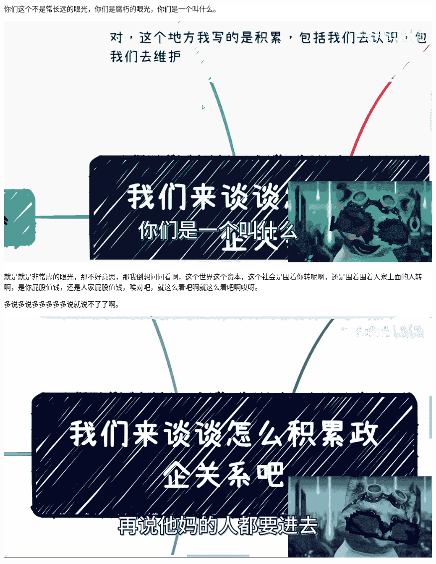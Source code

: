 你们这个不是常长远的眼光，你们是腐朽的眼光，你们是一个叫什么。

![](img/23f4ad59876466cf89a39fad2edec10f_25.png)

就是就是非常虚的眼光，那不好意思，那我倒想问问看啊，这个世界这个资本，这个社会是围着你转呢啊，还是围着围着人家上面的人转啊，是你屁股值钱，还是人家屁股值钱，唉对吧，就这么着吧啊就这么着吧啊哎呀。

多说多说多多多多多说就说不了了啊。

![](img/23f4ad59876466cf89a39fad2edec10f_27.png)